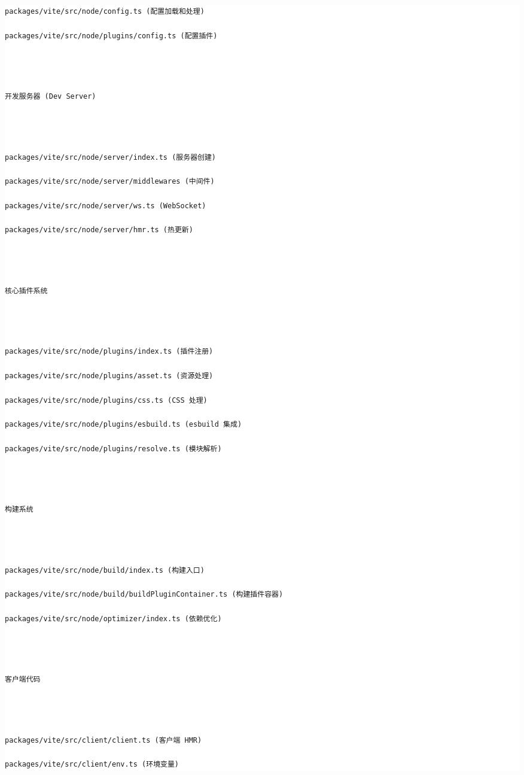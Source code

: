 ```
packages/vite/src/node/config.ts (配置加载和处理)

packages/vite/src/node/plugins/config.ts (配置插件)




开发服务器 (Dev Server)




packages/vite/src/node/server/index.ts (服务器创建)

packages/vite/src/node/server/middlewares (中间件)

packages/vite/src/node/server/ws.ts (WebSocket)

packages/vite/src/node/server/hmr.ts (热更新)




核心插件系统




packages/vite/src/node/plugins/index.ts (插件注册)

packages/vite/src/node/plugins/asset.ts (资源处理)

packages/vite/src/node/plugins/css.ts (CSS 处理)

packages/vite/src/node/plugins/esbuild.ts (esbuild 集成)

packages/vite/src/node/plugins/resolve.ts (模块解析)




构建系统




packages/vite/src/node/build/index.ts (构建入口)

packages/vite/src/node/build/buildPluginContainer.ts (构建插件容器)

packages/vite/src/node/optimizer/index.ts (依赖优化)




客户端代码




packages/vite/src/client/client.ts (客户端 HMR)

packages/vite/src/client/env.ts (环境变量)
```